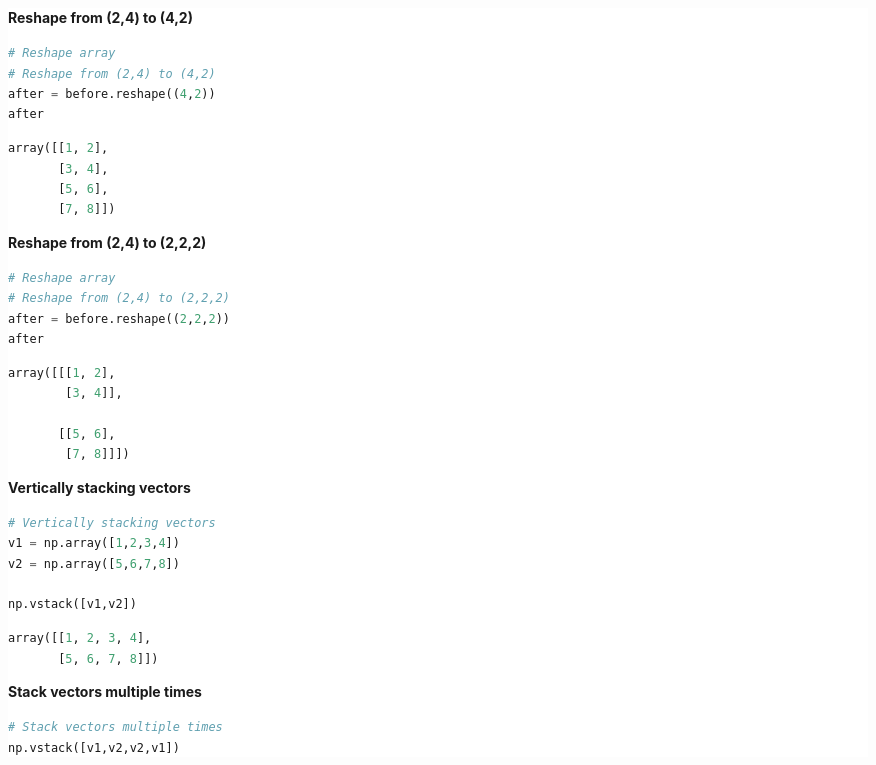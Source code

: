 

**Reshape from (2,4) to (4,2)**

```python
# Reshape array
# Reshape from (2,4) to (4,2) 
after = before.reshape((4,2))
after
```

```python
array([[1, 2],
       [3, 4],
       [5, 6],
       [7, 8]])
```



**Reshape from (2,4) to (2,2,2)**

```python
# Reshape array
# Reshape from (2,4) to (2,2,2) 
after = before.reshape((2,2,2))
after
```

```python
array([[[1, 2],
        [3, 4]],

       [[5, 6],
        [7, 8]]])
```



**Vertically stacking vectors**

```python
# Vertically stacking vectors
v1 = np.array([1,2,3,4])
v2 = np.array([5,6,7,8])

np.vstack([v1,v2])
```

```python
array([[1, 2, 3, 4],
       [5, 6, 7, 8]])
```



**Stack vectors multiple times**

```python
# Stack vectors multiple times
np.vstack([v1,v2,v2,v1])
```
